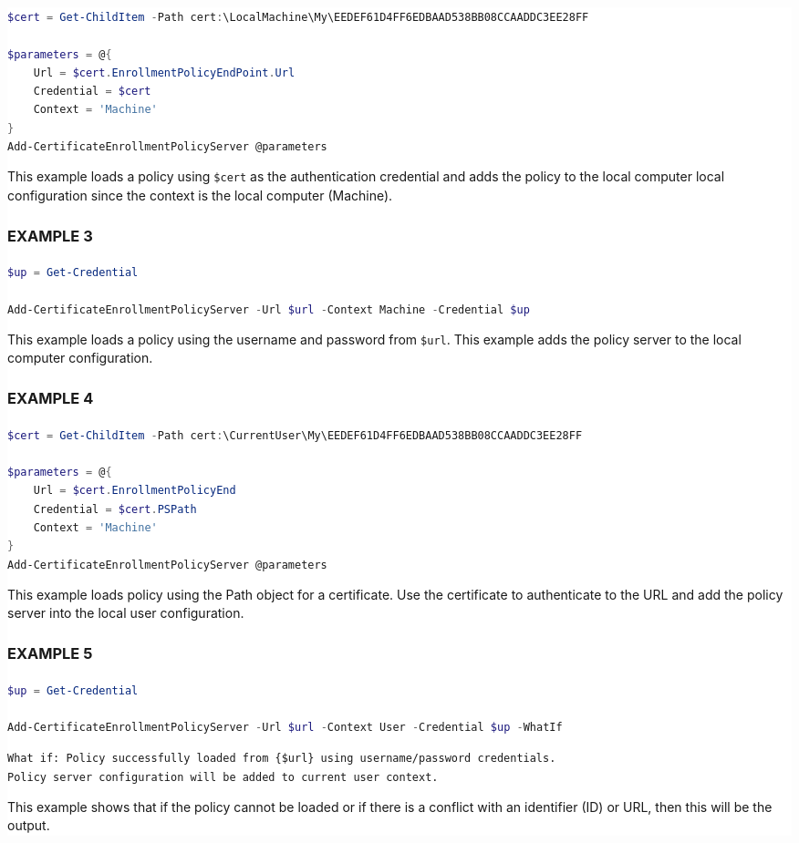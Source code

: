 ```powershell
$cert = Get-ChildItem -Path cert:\LocalMachine\My\EEDEF61D4FF6EDBAAD538BB08CCAADDC3EE28FF

$parameters = @{
    Url = $cert.EnrollmentPolicyEndPoint.Url
    Credential = $cert
    Context = 'Machine'
}
Add-CertificateEnrollmentPolicyServer @parameters
```

This example loads a policy using `$cert` as the authentication credential and adds the policy to
the local computer local configuration since the context is the local computer (Machine).

### EXAMPLE 3

```powershell
$up = Get-Credential

Add-CertificateEnrollmentPolicyServer -Url $url -Context Machine -Credential $up
```

This example loads a policy using the username and password from `$url`.
This example adds the policy server to the local computer configuration.

### EXAMPLE 4

```powershell
$cert = Get-ChildItem -Path cert:\CurrentUser\My\EEDEF61D4FF6EDBAAD538BB08CCAADDC3EE28FF

$parameters = @{
    Url = $cert.EnrollmentPolicyEnd
    Credential = $cert.PSPath
    Context = 'Machine'
}
Add-CertificateEnrollmentPolicyServer @parameters
```

This example loads policy using the Path object for a certificate. Use the certificate to
authenticate to the URL and add the policy server into the local user configuration.

### EXAMPLE 5

```powershell
$up = Get-Credential

Add-CertificateEnrollmentPolicyServer -Url $url -Context User -Credential $up -WhatIf
```

```Output
What if: Policy successfully loaded from {$url} using username/password credentials.
Policy server configuration will be added to current user context.
```

This example shows that if the policy cannot be loaded or if there is a conflict with an identifier
(ID) or URL, then this will be the output.
